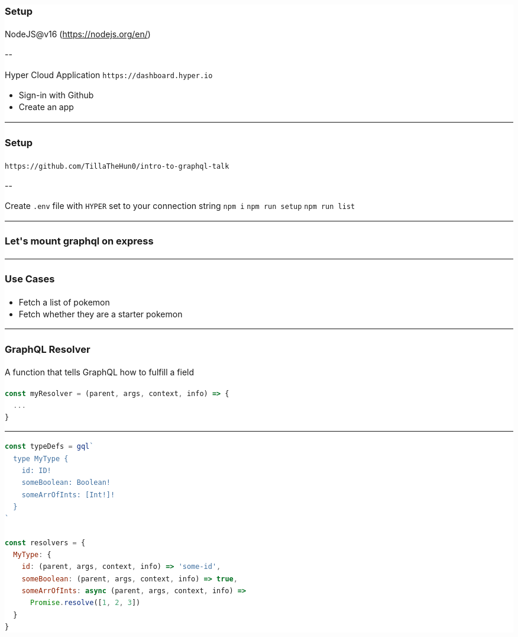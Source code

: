 ### **Setup**

NodeJS@v16
(https://nodejs.org/en/)

--

Hyper Cloud Application `https://dashboard.hyper.io`

- Sign-in with Github
- Create an app

---


### **Setup**

`https://github.com/TillaTheHun0/intro-to-graphql-talk`

--

Create `.env` file with `HYPER` set to your connection string
`npm i`
`npm run setup`
`npm run list`

---

### **Let's mount graphql on express**

---


### **Use Cases**

- Fetch a list of pokemon
- Fetch whether they are a starter pokemon

---

### **GraphQL Resolver**

A function that tells GraphQL how to fulfill a field

```js
const myResolver = (parent, args, context, info) => {
  ...
}
```

---

```js
const typeDefs = gql`
  type MyType {
    id: ID!
    someBoolean: Boolean!
    someArrOfInts: [Int!]!
  }
`

const resolvers = {
  MyType: {
    id: (parent, args, context, info) => 'some-id',
    someBoolean: (parent, args, context, info) => true,
    someArrOfInts: async (parent, args, context, info) =>
      Promise.resolve([1, 2, 3])
  }
}
```